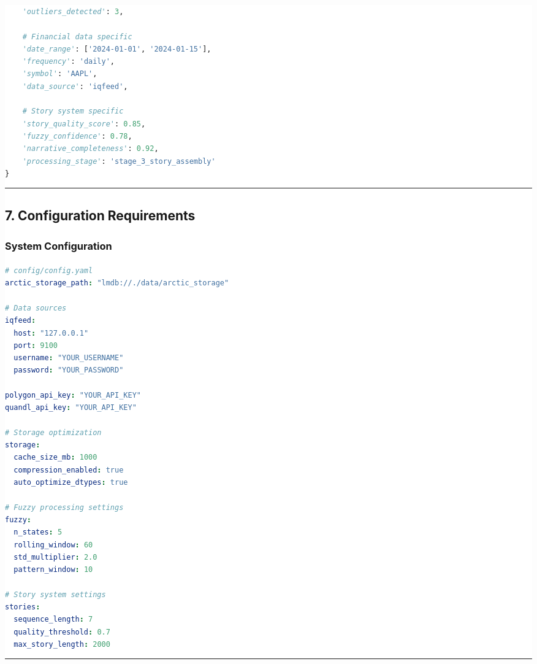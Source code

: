 ```python
    'outliers_detected': 3,
    
    # Financial data specific
    'date_range': ['2024-01-01', '2024-01-15'],
    'frequency': 'daily',
    'symbol': 'AAPL',
    'data_source': 'iqfeed',
    
    # Story system specific
    'story_quality_score': 0.85,
    'fuzzy_confidence': 0.78,
    'narrative_completeness': 0.92,
    'processing_stage': 'stage_3_story_assembly'
}
```

---

## 7. Configuration Requirements

### System Configuration
```yaml
# config/config.yaml
arctic_storage_path: "lmdb://./data/arctic_storage"

# Data sources
iqfeed:
  host: "127.0.0.1"
  port: 9100
  username: "YOUR_USERNAME"
  password: "YOUR_PASSWORD"

polygon_api_key: "YOUR_API_KEY"
quandl_api_key: "YOUR_API_KEY"

# Storage optimization
storage:
  cache_size_mb: 1000
  compression_enabled: true
  auto_optimize_dtypes: true

# Fuzzy processing settings
fuzzy:
  n_states: 5
  rolling_window: 60
  std_multiplier: 2.0
  pattern_window: 10

# Story system settings  
stories:
  sequence_length: 7
  quality_threshold: 0.7
  max_story_length: 2000
```

---